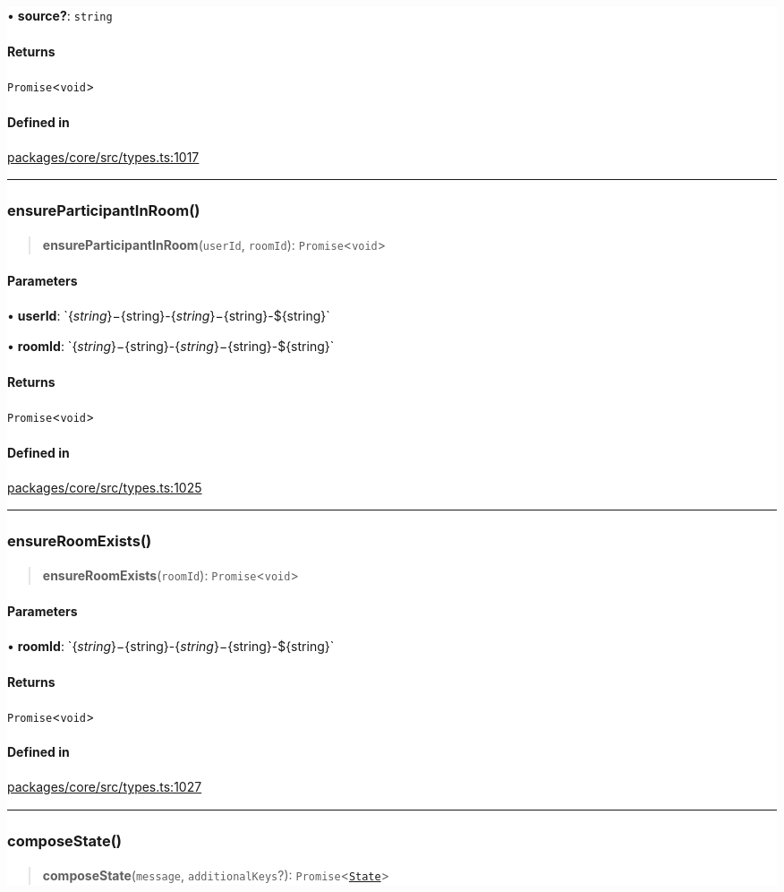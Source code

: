• **source?**: `string`

#### Returns

`Promise`\<`void`\>

#### Defined in

[packages/core/src/types.ts:1017](https://github.com/Ungate-Ai/chitti/blob/main/packages/core/src/types.ts#L1017)

***

### ensureParticipantInRoom()

> **ensureParticipantInRoom**(`userId`, `roomId`): `Promise`\<`void`\>

#### Parameters

• **userId**: \`$\{string\}-$\{string\}-$\{string\}-$\{string\}-$\{string\}\`

• **roomId**: \`$\{string\}-$\{string\}-$\{string\}-$\{string\}-$\{string\}\`

#### Returns

`Promise`\<`void`\>

#### Defined in

[packages/core/src/types.ts:1025](https://github.com/Ungate-Ai/chitti/blob/main/packages/core/src/types.ts#L1025)

***

### ensureRoomExists()

> **ensureRoomExists**(`roomId`): `Promise`\<`void`\>

#### Parameters

• **roomId**: \`$\{string\}-$\{string\}-$\{string\}-$\{string\}-$\{string\}\`

#### Returns

`Promise`\<`void`\>

#### Defined in

[packages/core/src/types.ts:1027](https://github.com/Ungate-Ai/chitti/blob/main/packages/core/src/types.ts#L1027)

***

### composeState()

> **composeState**(`message`, `additionalKeys`?): `Promise`\<[`State`](State.md)\>
